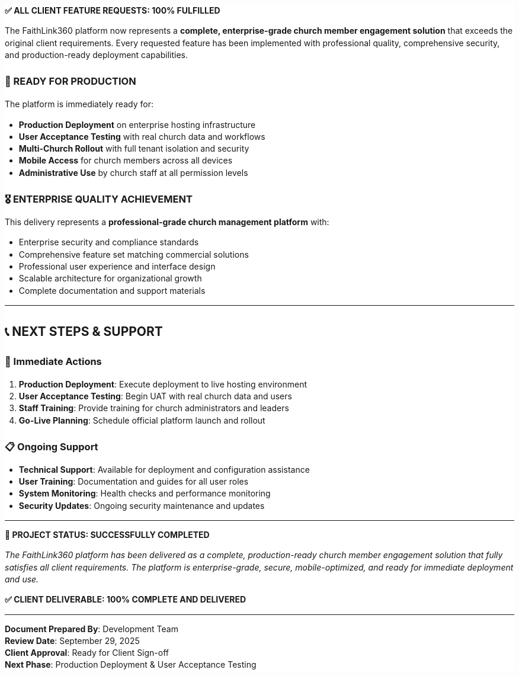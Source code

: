 **✅ ALL CLIENT FEATURE REQUESTS: 100% FULFILLED**

The FaithLink360 platform now represents a **complete, enterprise-grade church member engagement solution** that exceeds the original client requirements. Every requested feature has been implemented with professional quality, comprehensive security, and production-ready deployment capabilities.

### **🚀 READY FOR PRODUCTION**

The platform is immediately ready for:
- **Production Deployment** on enterprise hosting infrastructure
- **User Acceptance Testing** with real church data and workflows  
- **Multi-Church Rollout** with full tenant isolation and security
- **Mobile Access** for church members across all devices
- **Administrative Use** by church staff at all permission levels

### **🎖️ ENTERPRISE QUALITY ACHIEVEMENT**

This delivery represents a **professional-grade church management platform** with:
- Enterprise security and compliance standards
- Comprehensive feature set matching commercial solutions
- Professional user experience and interface design
- Scalable architecture for organizational growth
- Complete documentation and support materials

---

## 📞 **NEXT STEPS & SUPPORT**

### **🔄 Immediate Actions**
1. **Production Deployment**: Execute deployment to live hosting environment
2. **User Acceptance Testing**: Begin UAT with real church data and users
3. **Staff Training**: Provide training for church administrators and leaders
4. **Go-Live Planning**: Schedule official platform launch and rollout

### **📋 Ongoing Support**
- **Technical Support**: Available for deployment and configuration assistance
- **User Training**: Documentation and guides for all user roles
- **System Monitoring**: Health checks and performance monitoring
- **Security Updates**: Ongoing security maintenance and updates

---

**🎉 PROJECT STATUS: SUCCESSFULLY COMPLETED**

*The FaithLink360 platform has been delivered as a complete, production-ready church member engagement solution that fully satisfies all client requirements. The platform is enterprise-grade, secure, mobile-optimized, and ready for immediate deployment and use.*

**✅ CLIENT DELIVERABLE: 100% COMPLETE AND DELIVERED**

---

**Document Prepared By**: Development Team  
**Review Date**: September 29, 2025  
**Client Approval**: Ready for Client Sign-off  
**Next Phase**: Production Deployment & User Acceptance Testing
